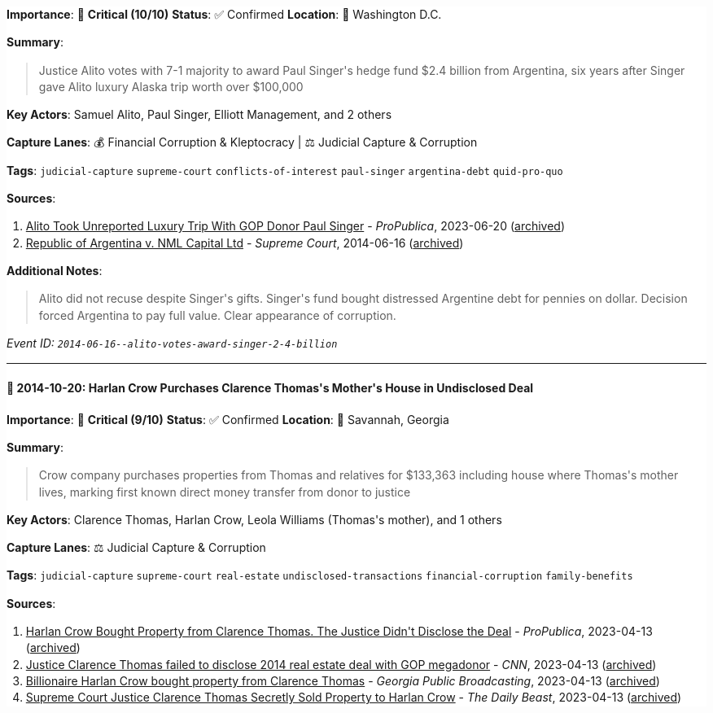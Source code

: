 **Importance**: 🔴 **Critical (10/10)**
**Status**: ✅ Confirmed
**Location**: 📍 Washington D.C.

**Summary**:
> Justice Alito votes with 7-1 majority to award Paul Singer's hedge fund $2.4 billion from Argentina, six years after Singer gave Alito luxury Alaska trip worth over $100,000

**Key Actors**: Samuel Alito, Paul Singer, Elliott Management, and 2 others

**Capture Lanes**: 💰 Financial Corruption & Kleptocracy | ⚖️ Judicial Capture & Corruption

**Tags**: `judicial-capture` `supreme-court` `conflicts-of-interest` `paul-singer` `argentina-debt` `quid-pro-quo`

**Sources**:
1. [Alito Took Unreported Luxury Trip With GOP Donor Paul Singer](https://www.propublica.org/article/samuel-alito-luxury-fishing-trip-paul-singer-scotus-supreme-court) - *ProPublica*, 2023-06-20 ([archived](https://web.archive.org/web/20230620000000/https://www.propublica.org/article/samuel-alito-luxury-fishing-trip-paul-singer-scotus-supreme-court))
2. [Republic of Argentina v. NML Capital Ltd](https://www.supremecourt.gov/opinions/13pdf/12-842_9ol1.pdf) - *Supreme Court*, 2014-06-16 ([archived](https://web.archive.org/web/20140616000000/https://www.supremecourt.gov/opinions/13pdf/12-842_9ol1.pdf))

**Additional Notes**:
> Alito did not recuse despite Singer's gifts. Singer's fund bought distressed Argentine debt for pennies on dollar. Decision forced Argentina to pay full value. Clear appearance of corruption.

*Event ID: `2014-06-16--alito-votes-award-singer-2-4-billion`*

---

#### 📌 2014-10-20: Harlan Crow Purchases Clarence Thomas's Mother's House in Undisclosed Deal

**Importance**: 🔴 **Critical (9/10)**
**Status**: ✅ Confirmed
**Location**: 📍 Savannah, Georgia

**Summary**:
> Crow company purchases properties from Thomas and relatives for $133,363 including house where Thomas's mother lives, marking first known direct money transfer from donor to justice

**Key Actors**: Clarence Thomas, Harlan Crow, Leola Williams (Thomas's mother), and 1 others

**Capture Lanes**: ⚖️ Judicial Capture & Corruption

**Tags**: `judicial-capture` `supreme-court` `real-estate` `undisclosed-transactions` `financial-corruption` `family-benefits`

**Sources**:
1. [Harlan Crow Bought Property from Clarence Thomas. The Justice Didn't Disclose the Deal](https://www.propublica.org/article/clarence-thomas-harlan-crow-real-estate-scotus) - *ProPublica*, 2023-04-13 ([archived](https://web.archive.org/web/20230413000000/https://www.propublica.org/article/clarence-thomas-harlan-crow-real-estate-scotus))
2. [Justice Clarence Thomas failed to disclose 2014 real estate deal with GOP megadonor](https://www.cnn.com/2023/04/13/politics/clarence-thomas-harlan-crow-real-estate-deal/index.html) - *CNN*, 2023-04-13 ([archived](https://web.archive.org/web/20230413000000/https://www.cnn.com/2023/04/13/politics/clarence-thomas-harlan-crow-real-estate-deal/index.html))
3. [Billionaire Harlan Crow bought property from Clarence Thomas](https://www.gpb.org/news/2023/04/13/billionaire-harlan-crow-bought-property-clarence-thomas-the-justice-didnt-disclose) - *Georgia Public Broadcasting*, 2023-04-13 ([archived](https://web.archive.org/web/20230413000000/https://www.gpb.org/news/2023/04/13/billionaire-harlan-crow-bought-property-clarence-thomas-the-justice-didnt-disclose))
4. [Supreme Court Justice Clarence Thomas Secretly Sold Property to Harlan Crow](https://www.thedailybeast.com/supreme-court-justice-clarence-thomas-secretly-sold-property-to-harlan-crow-report-says) - *The Daily Beast*, 2023-04-13 ([archived](https://web.archive.org/web/20230413000000/https://www.thedailybeast.com/supreme-court-justice-clarence-thomas-secretly-sold-property-to-harlan-crow-report-says))
